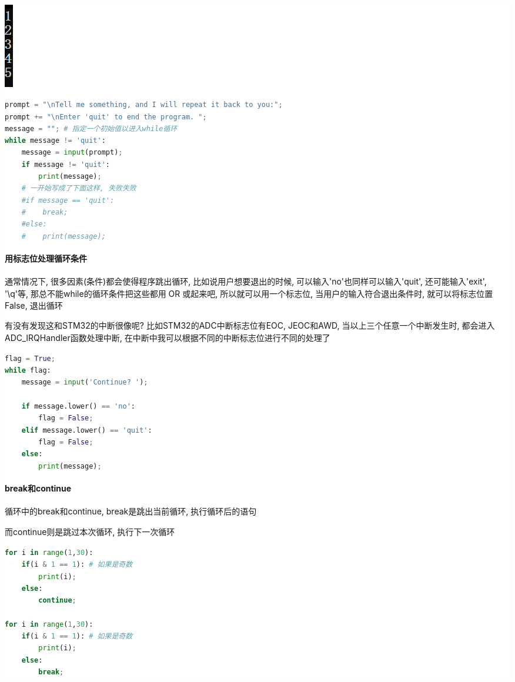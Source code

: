 ![image-20230414174834477](./pic/image-20230414174834477.png)

```python
prompt = "\nTell me something, and I will repeat it back to you:";
prompt += "\nEnter 'quit' to end the program. ";
message = ""; # 指定一个初始值以进入while循环
while message != 'quit':
    message = input(prompt);
    if message != 'quit':
        print(message);
    # 一开始写成了下面这样, 失败失败
    #if message == 'quit':
    #    break;
    #else: 
    #    print(message);
```

#### 用标志位处理循环条件

通常情况下, 很多因素(条件)都会使得程序跳出循环, 比如说用户想要退出的时候, 可以输入'no'也同样可以输入'quit', 还可能输入'exit', '\q'等, 那总不能while的循环条件把这些都用 OR 或起来吧, 所以就可以用一个标志位, 当用户的输入符合退出条件时, 就可以将标志位置False, 退出循环

有没有发现这和STM32的中断很像呢? 比如STM32的ADC中断标志位有EOC, JEOC和AWD, 当以上三个任意一个中断发生时, 都会进入ADC_IRQHandler函数处理中断, 在中断中我可以根据不同的中断标志位进行不同的处理了

```python
flag = True;
while flag:
    message = input('Continue? ');

    if message.lower() == 'no':
        flag = False;
    elif message.lower() == 'quit':
        flag = False;
    else:
        print(message);
```

#### break和continue

循环中的break和continue, break是跳出当前循环, 执行循环后的语句

而continue则是跳过本次循环, 执行下一次循环

```python
for i in range(1,30):
    if(i & 1 == 1): # 如果是奇数
        print(i);
    else:
        continue;

for i in range(1,30):
    if(i & 1 == 1): # 如果是奇数
        print(i);
    else:
        break;
```
